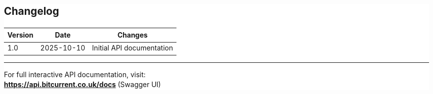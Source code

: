 
## Changelog

| Version | Date | Changes |
|---------|------|---------|
| 1.0 | 2025-10-10 | Initial API documentation |

---

For full interactive API documentation, visit:  
**https://api.bitcurrent.co.uk/docs** (Swagger UI)



